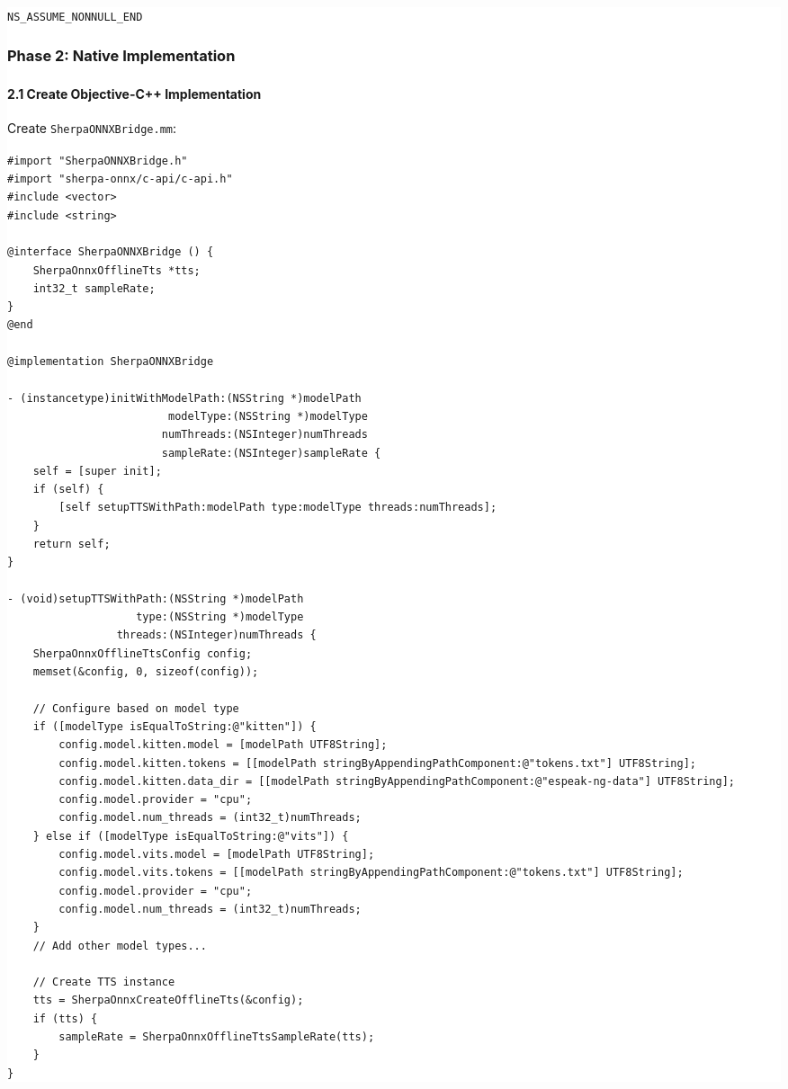 ```objc
NS_ASSUME_NONNULL_END
```

### Phase 2: Native Implementation

#### 2.1 Create Objective-C++ Implementation
Create `SherpaONNXBridge.mm`:
```objc++
#import "SherpaONNXBridge.h"
#import "sherpa-onnx/c-api/c-api.h"
#include <vector>
#include <string>

@interface SherpaONNXBridge () {
    SherpaOnnxOfflineTts *tts;
    int32_t sampleRate;
}
@end

@implementation SherpaONNXBridge

- (instancetype)initWithModelPath:(NSString *)modelPath
                         modelType:(NSString *)modelType
                        numThreads:(NSInteger)numThreads
                        sampleRate:(NSInteger)sampleRate {
    self = [super init];
    if (self) {
        [self setupTTSWithPath:modelPath type:modelType threads:numThreads];
    }
    return self;
}

- (void)setupTTSWithPath:(NSString *)modelPath
                    type:(NSString *)modelType
                 threads:(NSInteger)numThreads {
    SherpaOnnxOfflineTtsConfig config;
    memset(&config, 0, sizeof(config));

    // Configure based on model type
    if ([modelType isEqualToString:@"kitten"]) {
        config.model.kitten.model = [modelPath UTF8String];
        config.model.kitten.tokens = [[modelPath stringByAppendingPathComponent:@"tokens.txt"] UTF8String];
        config.model.kitten.data_dir = [[modelPath stringByAppendingPathComponent:@"espeak-ng-data"] UTF8String];
        config.model.provider = "cpu";
        config.model.num_threads = (int32_t)numThreads;
    } else if ([modelType isEqualToString:@"vits"]) {
        config.model.vits.model = [modelPath UTF8String];
        config.model.vits.tokens = [[modelPath stringByAppendingPathComponent:@"tokens.txt"] UTF8String];
        config.model.provider = "cpu";
        config.model.num_threads = (int32_t)numThreads;
    }
    // Add other model types...

    // Create TTS instance
    tts = SherpaOnnxCreateOfflineTts(&config);
    if (tts) {
        sampleRate = SherpaOnnxOfflineTtsSampleRate(tts);
    }
}

```